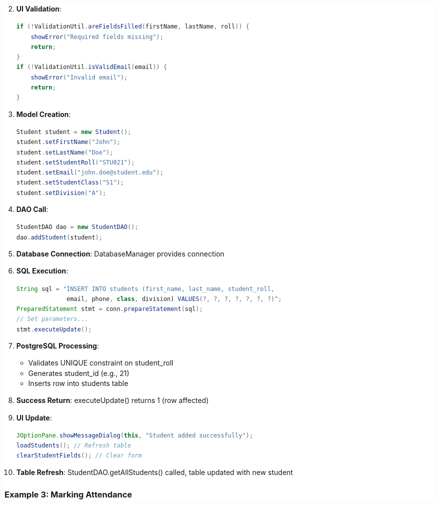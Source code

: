 2. **UI Validation**:
   ```java
   if (!ValidationUtil.areFieldsFilled(firstName, lastName, roll)) {
       showError("Required fields missing");
       return;
   }
   if (!ValidationUtil.isValidEmail(email)) {
       showError("Invalid email");
       return;
   }
   ```

3. **Model Creation**:
   ```java
   Student student = new Student();
   student.setFirstName("John");
   student.setLastName("Doe");
   student.setStudentRoll("STU021");
   student.setEmail("john.doe@student.edu");
   student.setStudentClass("S1");
   student.setDivision("A");
   ```

4. **DAO Call**:
   ```java
   StudentDAO dao = new StudentDAO();
   dao.addStudent(student);
   ```

5. **Database Connection**: DatabaseManager provides connection

6. **SQL Execution**:
   ```java
   String sql = "INSERT INTO students (first_name, last_name, student_roll, 
                 email, phone, class, division) VALUES(?, ?, ?, ?, ?, ?, ?)";
   PreparedStatement stmt = conn.prepareStatement(sql);
   // Set parameters...
   stmt.executeUpdate();
   ```

7. **PostgreSQL Processing**:
   - Validates UNIQUE constraint on student_roll
   - Generates student_id (e.g., 21)
   - Inserts row into students table

8. **Success Return**: executeUpdate() returns 1 (row affected)

9. **UI Update**:
   ```java
   JOptionPane.showMessageDialog(this, "Student added successfully");
   loadStudents(); // Refresh table
   clearStudentFields(); // Clear form
   ```

10. **Table Refresh**: StudentDAO.getAllStudents() called, table updated with new student

### Example 3: Marking Attendance
